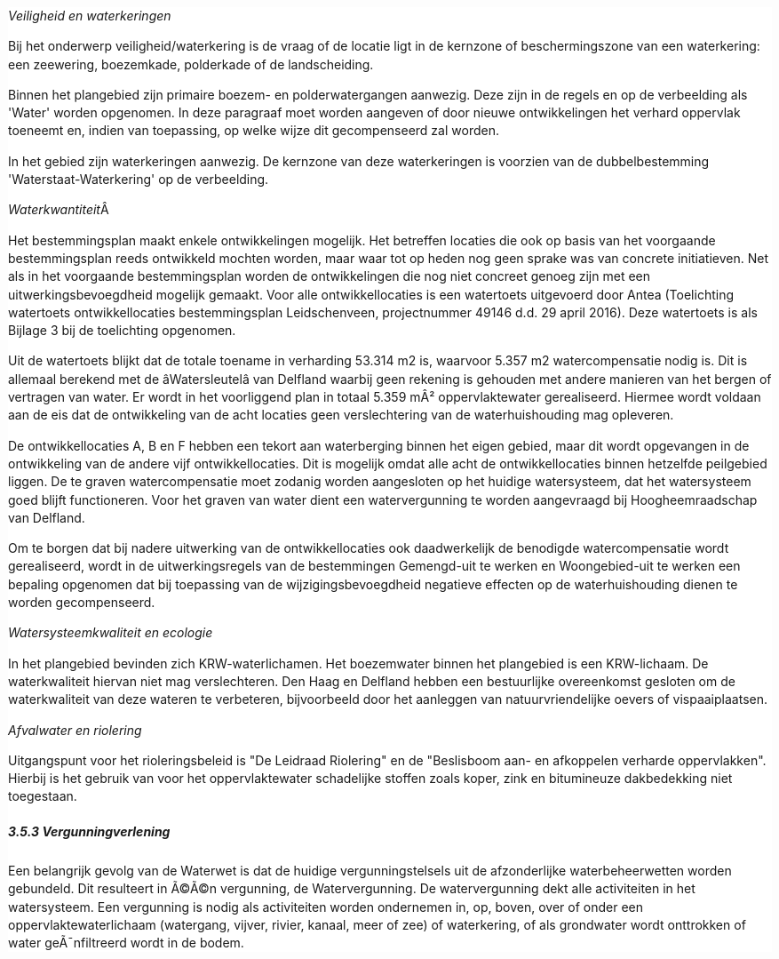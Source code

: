 *Veiligheid en waterkeringen*

Bij het onderwerp veiligheid/waterkering is de vraag of de locatie ligt in de kernzone of beschermingszone van een waterkering: een zeewering, boezemkade, polderkade of de landscheiding.

Binnen het plangebied zijn primaire boezem\- en polderwatergangen aanwezig. Deze zijn in de regels en op de verbeelding als 'Water' worden opgenomen. In deze paragraaf moet worden aangeven of door nieuwe ontwikkelingen het verhard oppervlak toeneemt en, indien van toepassing, op welke wijze dit gecompenseerd zal worden.

In het gebied zijn waterkeringen aanwezig. De kernzone van deze waterkeringen is voorzien van de dubbelbestemming 'Waterstaat\-Waterkering' op de verbeelding.

*Waterkwantiteit*Â

Het bestemmingsplan maakt enkele ontwikkelingen mogelijk. Het betreffen locaties die ook op basis van het voorgaande bestemmingsplan reeds ontwikkeld mochten worden, maar waar tot op heden nog geen sprake was van concrete initiatieven. Net als in het voorgaande bestemmingsplan worden de ontwikkelingen die nog niet concreet genoeg zijn met een uitwerkingsbevoegdheid mogelijk gemaakt. Voor alle ontwikkellocaties is een watertoets uitgevoerd door Antea (Toelichting watertoets ontwikkellocaties bestemmingsplan Leidschenveen, projectnummer 49146 d.d. 29 april 2016\). Deze watertoets is als Bijlage 3 bij de toelichting opgenomen.

Uit de watertoets blijkt dat de totale toename in verharding 53\.314 m2 is, waarvoor 5\.357 m2 watercompensatie nodig is. Dit is allemaal berekend met de âWatersleutelâ van Delfland waarbij geen rekening is gehouden met andere manieren van het bergen of vertragen van water. Er wordt in het voorliggend plan in totaal 5\.359 mÂ² oppervlaktewater gerealiseerd. Hiermee wordt voldaan aan de eis dat de ontwikkeling van de acht locaties geen verslechtering van de waterhuishouding mag opleveren.

De ontwikkellocaties A, B en F hebben een tekort aan waterberging binnen het eigen gebied, maar dit wordt opgevangen in de ontwikkeling van de andere vijf ontwikkellocaties. Dit is mogelijk omdat alle acht de ontwikkellocaties binnen hetzelfde peilgebied liggen. De te graven watercompensatie moet zodanig worden aangesloten op het huidige watersysteem, dat het watersysteem goed blijft functioneren. Voor het graven van water dient een watervergunning te worden aangevraagd bij Hoogheemraadschap van Delfland.

Om te borgen dat bij nadere uitwerking van de ontwikkellocaties ook daadwerkelijk de benodigde watercompensatie wordt gerealiseerd, wordt in de uitwerkingsregels van de bestemmingen Gemengd\-uit te werken en Woongebied\-uit te werken een bepaling opgenomen dat bij toepassing van de wijzigingsbevoegdheid negatieve effecten op de waterhuishouding dienen te worden gecompenseerd.

*Watersysteemkwaliteit en ecologie*

In het plangebied bevinden zich KRW\-waterlichamen. Het boezemwater binnen het plangebied is een KRW\-lichaam. De waterkwaliteit hiervan niet mag verslechteren. Den Haag en Delfland hebben een bestuurlijke overeenkomst gesloten om de waterkwaliteit van deze wateren te verbeteren, bijvoorbeeld door het aanleggen van natuurvriendelijke oevers of vispaaiplaatsen.

*Afvalwater en riolering*

Uitgangspunt voor het rioleringsbeleid is "De Leidraad Riolering" en de "Beslisboom aan\- en afkoppelen verharde oppervlakken". Hierbij is het gebruik van voor het oppervlaktewater schadelijke stoffen zoals koper, zink en bitumineuze dakbedekking niet toegestaan.

##### 3\.5\.3 Vergunningverlening

Een belangrijk gevolg van de Waterwet is dat de huidige vergunningstelsels uit de afzonderlijke waterbeheerwetten worden gebundeld. Dit resulteert in Ã©Ã©n vergunning, de Watervergunning. De watervergunning dekt alle activiteiten in het watersysteem. Een vergunning is nodig als activiteiten worden ondernemen in, op, boven, over of onder een oppervlaktewaterlichaam (watergang, vijver, rivier, kanaal, meer of zee) of waterkering, of als grondwater wordt onttrokken of water geÃ¯nfiltreerd wordt in de bodem.

